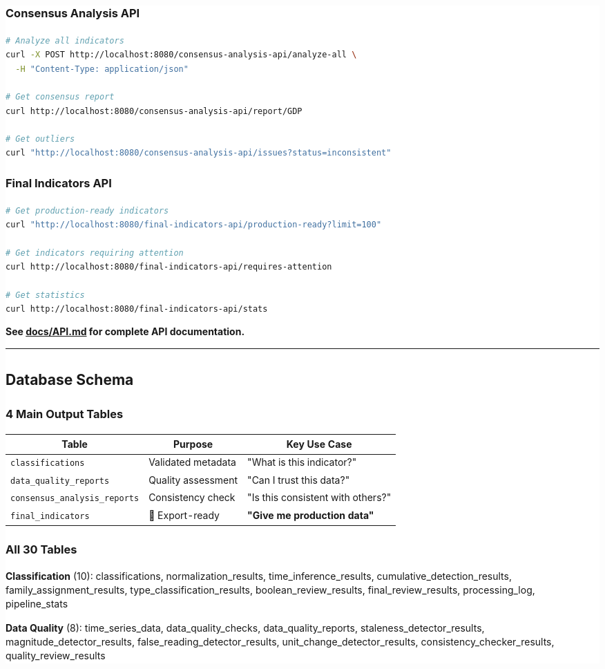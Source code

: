 ### Consensus Analysis API

```bash
# Analyze all indicators
curl -X POST http://localhost:8080/consensus-analysis-api/analyze-all \
  -H "Content-Type: application/json"

# Get consensus report
curl http://localhost:8080/consensus-analysis-api/report/GDP

# Get outliers
curl "http://localhost:8080/consensus-analysis-api/issues?status=inconsistent"
```

### Final Indicators API

```bash
# Get production-ready indicators
curl "http://localhost:8080/final-indicators-api/production-ready?limit=100"

# Get indicators requiring attention
curl http://localhost:8080/final-indicators-api/requires-attention

# Get statistics
curl http://localhost:8080/final-indicators-api/stats
```

**See [docs/API.md](docs/API.md) for complete API documentation.**

---

## Database Schema

### 4 Main Output Tables

| Table | Purpose | Key Use Case |
|-------|---------|--------------|
| `classifications` | Validated metadata | "What is this indicator?" |
| `data_quality_reports` | Quality assessment | "Can I trust this data?" |
| `consensus_analysis_reports` | Consistency check | "Is this consistent with others?" |
| `final_indicators` | 🎯 Export-ready | **"Give me production data"** |

### All 30 Tables

**Classification** (10): classifications, normalization_results, time_inference_results, cumulative_detection_results, family_assignment_results, type_classification_results, boolean_review_results, final_review_results, processing_log, pipeline_stats

**Data Quality** (8): time_series_data, data_quality_checks, data_quality_reports, staleness_detector_results, magnitude_detector_results, false_reading_detector_results, unit_change_detector_results, consistency_checker_results, quality_review_results
